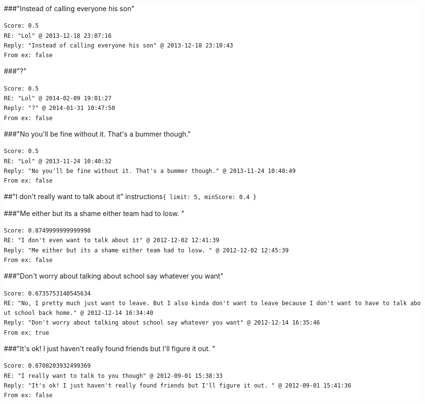 ###"Instead of calling everyone his son"

```
Score: 0.5
RE: "Lol" @ 2013-12-18 23:07:16
Reply: "Instead of calling everyone his son" @ 2013-12-18 23:10:43
From ex: false
```

###"?"

```
Score: 0.5
RE: "Lol" @ 2014-02-09 19:01:27
Reply: "?" @ 2014-01-31 10:47:50
From ex: false
```

###"No you'll be fine without it. That's a bummer though."

```
Score: 0.5
RE: "Lol" @ 2013-11-24 10:40:32
Reply: "No you'll be fine without it. That's a bummer though." @ 2013-11-24 10:40:49
From ex: false
```


##"I don't really want to talk about it"
instructions`
{ limit: 5, minScore: 0.4 }
`

###"Me either but its a shame either team had to losw. "

```
Score: 0.8749999999999998
RE: "I don't even want to talk about it" @ 2012-12-02 12:41:39
Reply: "Me either but its a shame either team had to losw. " @ 2012-12-02 12:45:39
From ex: false
```

###"Don't worry about talking about school say whatever you want"

```
Score: 0.6735753140545634
RE: "No, I pretty much just want to leave. But I also kinda don't want to leave because I don't want to have to talk about school back home." @ 2012-12-14 16:34:40
Reply: "Don't worry about talking about school say whatever you want" @ 2012-12-14 16:35:46
From ex: true
```

###"It's ok! I just haven't really found friends but I'll figure it out. "

```
Score: 0.6708203932499369
RE: "I really want to talk to you though" @ 2012-09-01 15:38:33
Reply: "It's ok! I just haven't really found friends but I'll figure it out. " @ 2012-09-01 15:41:36
From ex: false
```
